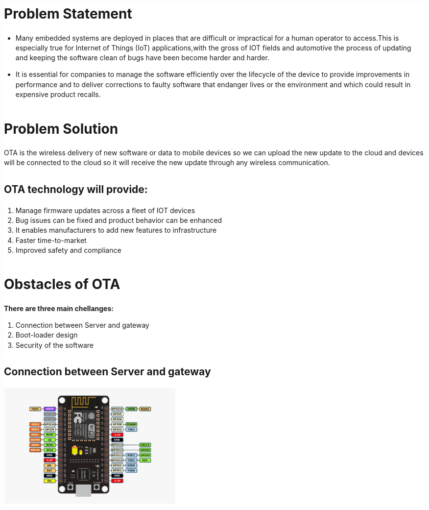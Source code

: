 # Problem Statement

* Many embedded systems are deployed in places that are difficult or impractical for a human operator to access.This is especially true for Internet of Things (IoT) applications,with the gross of IOT fields and automotive the process of updating and keeping the software clean of bugs have been become harder and harder. 

* It is essential for companies to manage the software efficiently over the lifecycle of the device to provide improvements in performance and to deliver corrections to faulty software that endanger lives or the environment and which could result in expensive product recalls.


# Problem Solution 

OTA is the wireless delivery of new software or data to mobile devices so we can upload the new update to the cloud and devices will be connected to the cloud so it will receive the new update through any wireless communication. 

## OTA technology will provide:

1. Manage firmware updates across a fleet of IOT devices
2. Bug issues can be fixed and product behavior can be enhanced
3. It enables manufacturers to add new features to infrastructure
4. Faster time-to-market
5. Improved safety and compliance

# Obstacles of OTA

**There are three main chellanges:**

1. Connection between Server and gateway
2. Boot-loader design
3. Security of the software

## Connection between Server and gateway

<p align="left">
  <img width="350" src="07-Images/Node_MCU.png">
  <d align="right">